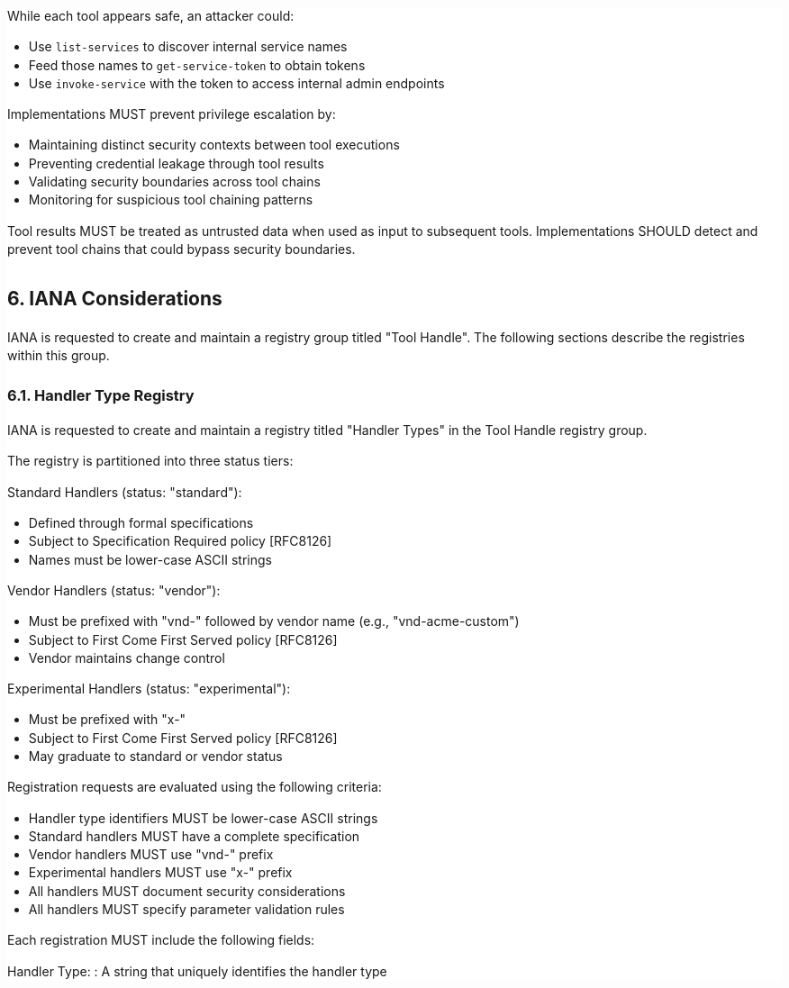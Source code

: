 While each tool appears safe, an attacker could:

- Use `list-services` to discover internal service names
- Feed those names to `get-service-token` to obtain tokens
- Use `invoke-service` with the token to access internal admin endpoints

Implementations MUST prevent privilege escalation by:

- Maintaining distinct security contexts between tool executions
- Preventing credential leakage through tool results
- Validating security boundaries across tool chains
- Monitoring for suspicious tool chaining patterns

Tool results MUST be treated as untrusted data when used as input to subsequent tools. Implementations SHOULD detect and prevent tool chains that could bypass security boundaries.

## 6. IANA Considerations

IANA is requested to create and maintain a registry group titled "Tool Handle". The following sections describe the registries within this group.

### 6.1. Handler Type Registry

IANA is requested to create and maintain a registry titled "Handler Types" in the Tool Handle registry group.

The registry is partitioned into three status tiers:

Standard Handlers (status: "standard"):

- Defined through formal specifications
- Subject to Specification Required policy [RFC8126]
- Names must be lower-case ASCII strings

Vendor Handlers (status: "vendor"):

- Must be prefixed with "vnd-" followed by vendor name (e.g., "vnd-acme-custom")
- Subject to First Come First Served policy [RFC8126]
- Vendor maintains change control

Experimental Handlers (status: "experimental"):

- Must be prefixed with "x-"
- Subject to First Come First Served policy [RFC8126]
- May graduate to standard or vendor status

Registration requests are evaluated using the following criteria:

- Handler type identifiers MUST be lower-case ASCII strings
- Standard handlers MUST have a complete specification
- Vendor handlers MUST use "vnd-" prefix
- Experimental handlers MUST use "x-" prefix
- All handlers MUST document security considerations
- All handlers MUST specify parameter validation rules

Each registration MUST include the following fields:

Handler Type:
: A string that uniquely identifies the handler type
